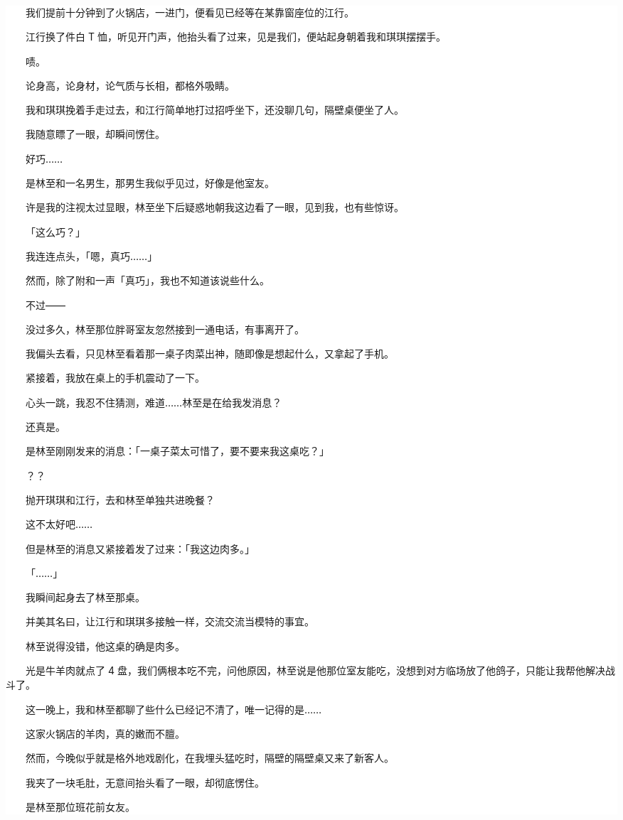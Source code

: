 &emsp;&emsp;我们提前十分钟到了火锅店，一进门，便看见已经等在某靠窗座位的江行。  
  
&emsp;&emsp;江行换了件白 T 恤，听见开门声，他抬头看了过来，见是我们，便站起身朝着我和琪琪摆摆手。  
  
&emsp;&emsp;啧。  
  
&emsp;&emsp;论身高，论身材，论气质与长相，都格外吸睛。  
  
&emsp;&emsp;我和琪琪挽着手走过去，和江行简单地打过招呼坐下，还没聊几句，隔壁桌便坐了人。  
  
&emsp;&emsp;我随意瞟了一眼，却瞬间愣住。  
  
&emsp;&emsp;好巧……  
  
&emsp;&emsp;是林至和一名男生，那男生我似乎见过，好像是他室友。  
  
&emsp;&emsp;许是我的注视太过显眼，林至坐下后疑惑地朝我这边看了一眼，见到我，也有些惊讶。  
  
&emsp;&emsp;「这么巧？」  
  
&emsp;&emsp;我连连点头，「嗯，真巧……」  
  
&emsp;&emsp;然而，除了附和一声「真巧」，我也不知道该说些什么。  
  
&emsp;&emsp;不过——  
  
&emsp;&emsp;没过多久，林至那位胖哥室友忽然接到一通电话，有事离开了。  
  
&emsp;&emsp;我偏头去看，只见林至看着那一桌子肉菜出神，随即像是想起什么，又拿起了手机。  
  
&emsp;&emsp;紧接着，我放在桌上的手机震动了一下。  
  
&emsp;&emsp;心头一跳，我忍不住猜测，难道……林至是在给我发消息？  
  
&emsp;&emsp;还真是。  
  
&emsp;&emsp;是林至刚刚发来的消息：「一桌子菜太可惜了，要不要来我这桌吃？」  
  
&emsp;&emsp;？？  
  
&emsp;&emsp;抛开琪琪和江行，去和林至单独共进晚餐？  
  
&emsp;&emsp;这不太好吧……  
  
&emsp;&emsp;但是林至的消息又紧接着发了过来：「我这边肉多。」  
  
&emsp;&emsp;「……」  
  
&emsp;&emsp;我瞬间起身去了林至那桌。  
  
&emsp;&emsp;并美其名曰，让江行和琪琪多接触一样，交流交流当模特的事宜。  
  
&emsp;&emsp;林至说得没错，他这桌的确是肉多。  
  
&emsp;&emsp;光是牛羊肉就点了 4 盘，我们俩根本吃不完，问他原因，林至说是他那位室友能吃，没想到对方临场放了他鸽子，只能让我帮他解决战斗了。  
  
&emsp;&emsp;这一晚上，我和林至都聊了些什么已经记不清了，唯一记得的是……  
  
&emsp;&emsp;这家火锅店的羊肉，真的嫩而不膻。  
  
&emsp;&emsp;然而，今晚似乎就是格外地戏剧化，在我埋头猛吃时，隔壁的隔壁桌又来了新客人。  
  
&emsp;&emsp;我夹了一块毛肚，无意间抬头看了一眼，却彻底愣住。  
  
&emsp;&emsp;是林至那位班花前女友。  
  